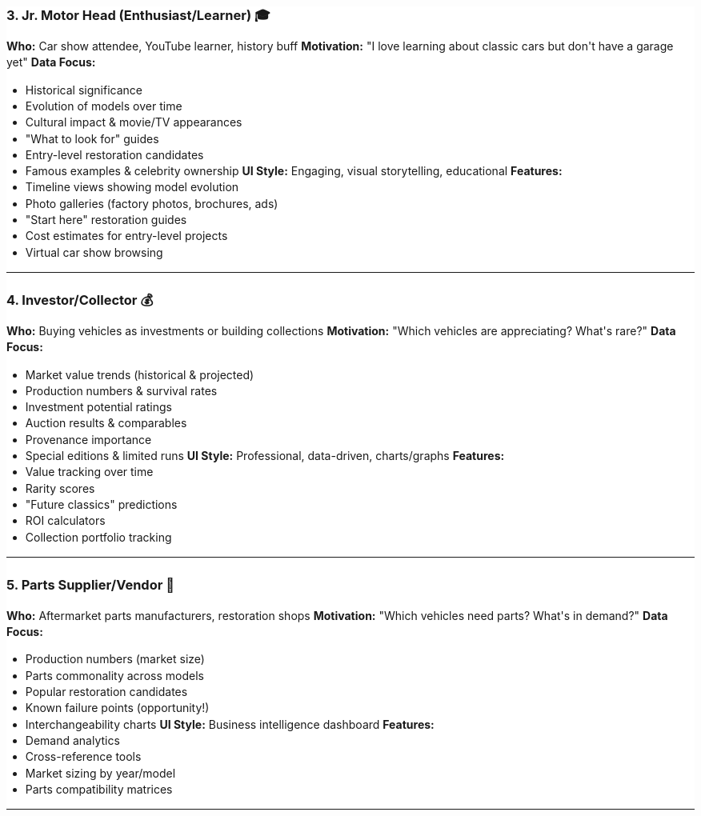 ### **3. Jr. Motor Head (Enthusiast/Learner)** 🎓
**Who:** Car show attendee, YouTube learner, history buff
**Motivation:** "I love learning about classic cars but don't have a garage yet"
**Data Focus:**
- Historical significance
- Evolution of models over time
- Cultural impact & movie/TV appearances
- "What to look for" guides
- Entry-level restoration candidates
- Famous examples & celebrity ownership
**UI Style:** Engaging, visual storytelling, educational
**Features:**
- Timeline views showing model evolution
- Photo galleries (factory photos, brochures, ads)
- "Start here" restoration guides
- Cost estimates for entry-level projects
- Virtual car show browsing

---

### **4. Investor/Collector** 💰
**Who:** Buying vehicles as investments or building collections
**Motivation:** "Which vehicles are appreciating? What's rare?"
**Data Focus:**
- Market value trends (historical & projected)
- Production numbers & survival rates
- Investment potential ratings
- Auction results & comparables
- Provenance importance
- Special editions & limited runs
**UI Style:** Professional, data-driven, charts/graphs
**Features:**
- Value tracking over time
- Rarity scores
- "Future classics" predictions
- ROI calculators
- Collection portfolio tracking

---

### **5. Parts Supplier/Vendor** 🏪
**Who:** Aftermarket parts manufacturers, restoration shops
**Motivation:** "Which vehicles need parts? What's in demand?"
**Data Focus:**
- Production numbers (market size)
- Parts commonality across models
- Popular restoration candidates
- Known failure points (opportunity!)
- Interchangeability charts
**UI Style:** Business intelligence dashboard
**Features:**
- Demand analytics
- Cross-reference tools
- Market sizing by year/model
- Parts compatibility matrices

---
